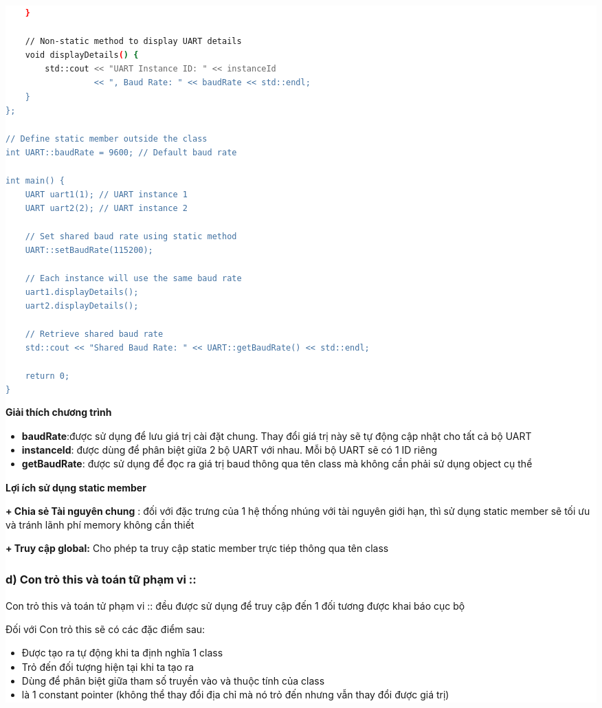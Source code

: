 ```bash
    }

    // Non-static method to display UART details
    void displayDetails() {
        std::cout << "UART Instance ID: " << instanceId
                  << ", Baud Rate: " << baudRate << std::endl;
    }
};

// Define static member outside the class
int UART::baudRate = 9600; // Default baud rate

int main() {
    UART uart1(1); // UART instance 1
    UART uart2(2); // UART instance 2

    // Set shared baud rate using static method
    UART::setBaudRate(115200);

    // Each instance will use the same baud rate
    uart1.displayDetails();
    uart2.displayDetails();

    // Retrieve shared baud rate
    std::cout << "Shared Baud Rate: " << UART::getBaudRate() << std::endl;

    return 0;
}
```
__Giải thích chương trình__

+ __baudRate__:được sử dụng để lưu giá trị cài đặt chung. Thay đổi giá trị này sẽ tự động cập nhật cho tất cả bộ UART
+ __instanceId__: được dùng để phân biệt giữa 2 bộ UART với nhau. Mỗi bộ UART sẽ có 1 ID riêng
+ __getBaudRate__: được sử dụng để đọc ra giá trị baud thông qua tên class mà không cần phải sử dụng object cụ thể

__Lợi ích sử dụng static member__

__+ Chia sẻ Tài nguyên chung__ : đối với đặc trưng của 1 hệ thống nhúng với tài nguyên giới hạn, thì sử dụng static member sẽ tối ưu và tránh lãnh phí memory không cần thiết

__+ Truy cập global:__ Cho phép ta truy cập static member trực tiép thông qua tên class 

### d) Con trỏ this và toán tữ phạm vi ::
Con trỏ this và toán tử phạm vi :: đều được sử dụng để truy cập đến 1 đối tương được khai báo cục bộ 

Đối với Con trỏ this sẽ có các đặc điểm sau:
+ Được tạo ra tự động khi ta định nghĩa 1 class
+ Trỏ đến đối tượng hiện tại khi ta tạo ra
+ Dùng để phân biệt giữa tham số truyền vào và thuộc tính của class
+ là 1 constant pointer (không thể thay đổi địa chỉ mà nó trỏ đến nhưng vẫn thay đổi được giá trị)
